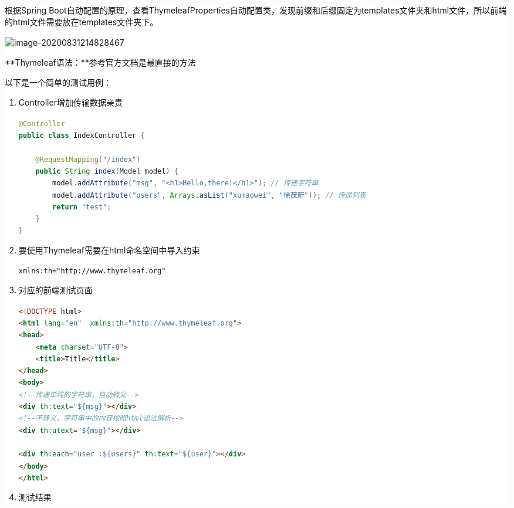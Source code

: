 

根据Spring Boot自动配置的原理，查看ThymeleafProperties自动配置类，发现前缀和后缀固定为templates文件夹和html文件，所以前端的html文件需要放在templates文件夹下。

![image-20200831214828467](D:\Typora\笔记图片\SpringBoot笔记\image-20200831214828467.png)



**Thymeleaf语法：**参考官方文档是最直接的方法

以下是一个简单的测试用例：

1. Controller增加传输数据亲贵

   ```java
   @Controller
   public class IndexController {
   
       @RequestMapping("/index")
       public String index(Model model) {
           model.addAttribute("msg", "<h1>Hello,there!</h1>"); // 传递字符串
           model.addAttribute("users", Arrays.asList("xumaowei", "徐茂蔚")); // 传递列表
           return "test";
       }
   }
   ```

   

2. 要使用Thymeleaf需要在html命名空间中导入约束

   ```html
   xmlns:th="http://www.thymeleaf.org"
   ```



3. 对应的前端测试页面

   ```html
   <!DOCTYPE html>
   <html lang="en"  xmlns:th="http://www.thymeleaf.org">
   <head>
       <meta charset="UTF-8">
       <title>Title</title>
   </head>
   <body>
   <!--传递单纯的字符串，自动转义-->
   <div th:text="${msg}"></div>
   <!--不转义，字符串中的内容按照html语法解析-->
   <div th:utext="${msg}"></div>
   
   <div th:each="user :${users}" th:text="${user}"></div>
   </body>
   </html>
   ```

4. 测试结果
